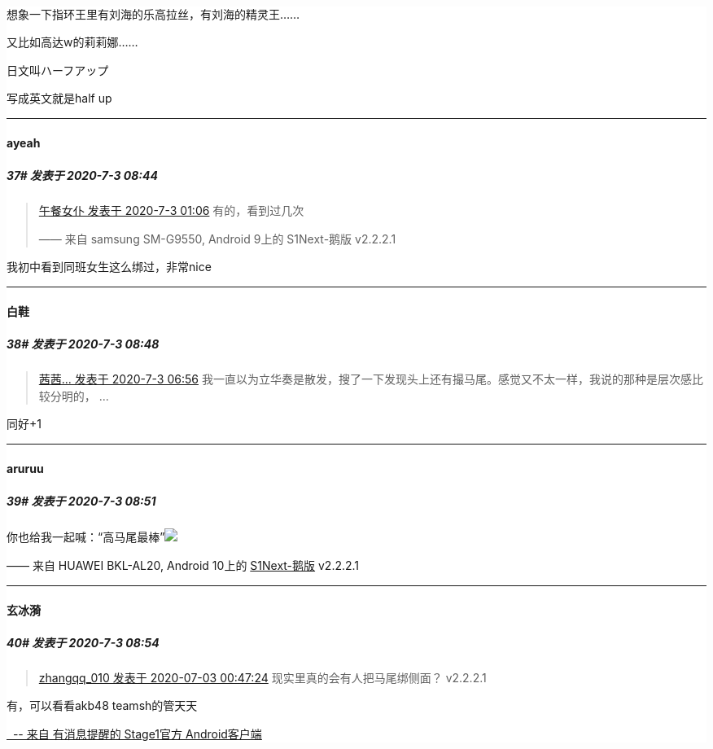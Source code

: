 想象一下指环王里有刘海的乐高拉丝，有刘海的精灵王……

又比如高达w的莉莉娜……

日文叫ハーフアップ　

写成英文就是half up


-----

####  ayeah  
##### 37#       发表于 2020-7-3 08:44


<blockquote><a href="httphttps://bbs.saraba1st.com/2b/forum.php?mod=redirect&amp;goto=findpost&amp;pid=48043503&amp;ptid=1945512" target="_blank">午餐女仆 发表于 2020-7-3 01:06</a>
有的，看到过几次

—— 来自 samsung SM-G9550, Android 9上的 S1Next-鹅版 v2.2.2.1</blockquote>
我初中看到同班女生这么绑过，非常nice


-----

####  白鞋  
##### 38#       发表于 2020-7-3 08:48


<blockquote><a href="httphttps://bbs.saraba1st.com/2b/forum.php?mod=redirect&amp;goto=findpost&amp;pid=48044579&amp;ptid=1945512" target="_blank">茜茜... 发表于 2020-7-3 06:56</a>
我一直以为立华奏是散发，搜了一下发现头上还有撮马尾。感觉又不太一样，我说的那种是层次感比较分明的， ...</blockquote>
同好+1


-----

####  aruruu  
##### 39#       发表于 2020-7-3 08:51


你也给我一起喊：“高马尾最棒”<img src="https://static.saraba1st.com/image/smiley/face2017/062.gif" referrerpolicy="no-referrer">

—— 来自 HUAWEI BKL-AL20, Android 10上的 [S1Next-鹅版](https://github.com/ykrank/S1-Next/releases) v2.2.2.1


-----

####  玄冰漪  
##### 40#       发表于 2020-7-3 08:54


<blockquote><a href="httphttps://bbs.saraba1st.com/2b/forum.php?mod=redirect&amp;goto=findpost&amp;pid=48043386&amp;ptid=1945512" target="_blank">zhangqq_010 发表于 2020-07-03 00:47:24</a>
现实里真的会有人把马尾绑侧面？ v2.2.2.1</blockquote>有，可以看看akb48 teamsh的管天天

[  -- 来自 有消息提醒的 Stage1官方 Android客户端](https://www.coolapk.com/apk/140634)
